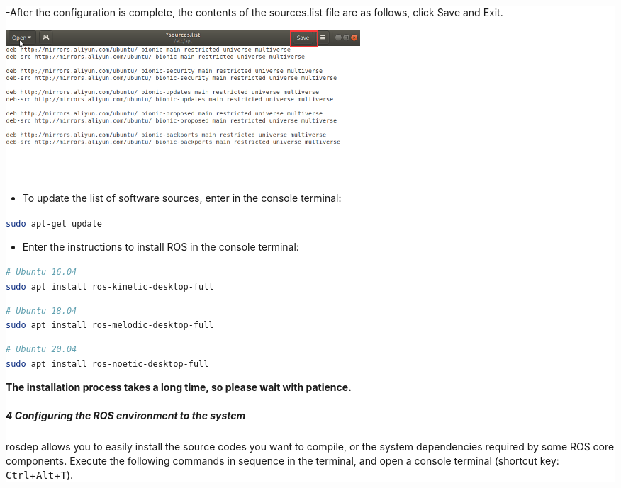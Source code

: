 ```bash
```

-After the configuration is complete, the contents of the sources.list file are as follows, click Save and Exit.

<img src =../../resourse/12-ApplicationBaseROS/ros-4.png
width ="500"  align = "center">

- To update the list of software sources, enter in the console terminal:
  
```bash
sudo apt-get update
```

- Enter the instructions to install ROS in the console terminal:
  
```bash
# Ubuntu 16.04
sudo apt install ros-kinetic-desktop-full
```
```bash
# Ubuntu 18.04
sudo apt install ros-melodic-desktop-full
```
```bash
# Ubuntu 20.04
sudo apt install ros-noetic-desktop-full
```

**The installation process takes a long time, so please wait with patience.**

##### 4 Configuring the ROS environment to the system

rosdep allows you to easily install the source codes you want to compile, or the system dependencies required by some ROS core components. Execute the following commands in sequence in the terminal, and open a console terminal (shortcut key: <kbd>Ctrl</kbd>+<kbd>Alt</kbd>+<kbd>T</kbd>).
